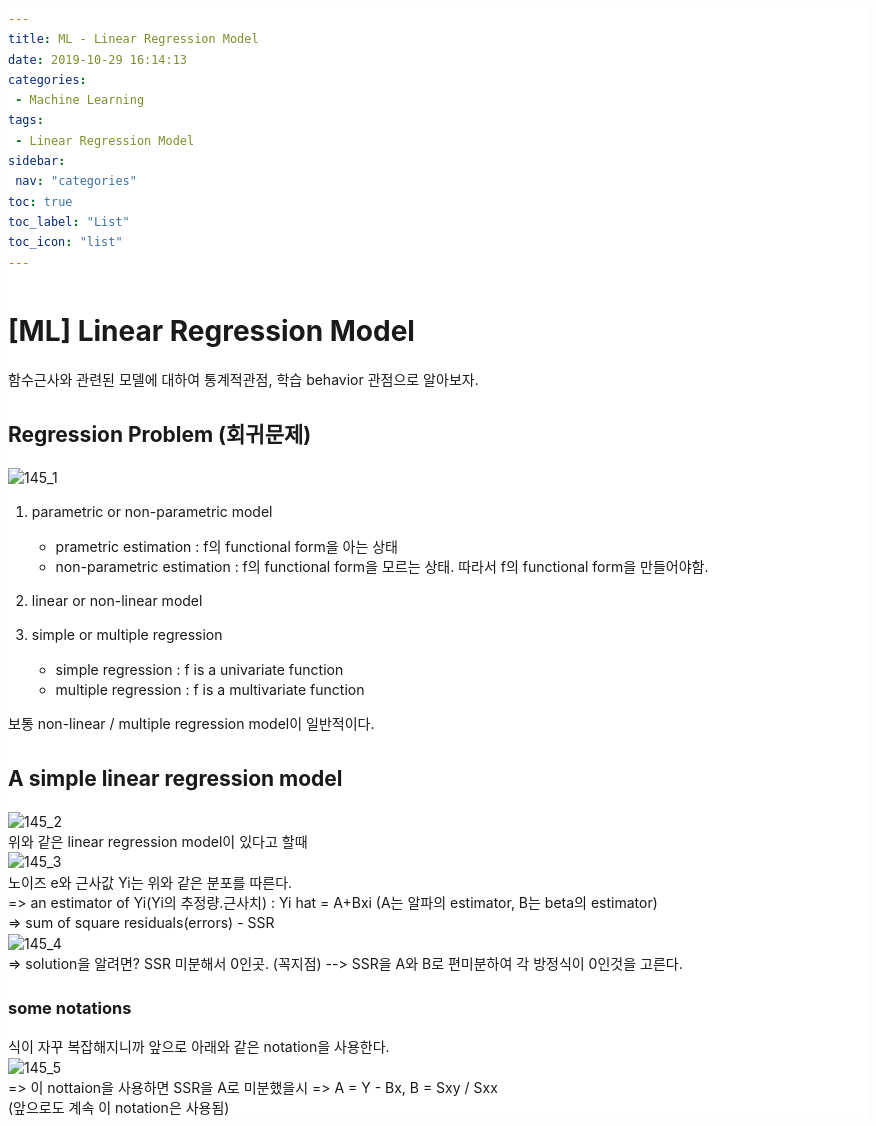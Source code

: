 ```yaml
---
title: ML - Linear Regression Model
date: 2019-10-29 16:14:13
categories: 
 - Machine Learning
tags: 
 - Linear Regression Model
sidebar:
 nav: "categories"
toc: true
toc_label: "List"
toc_icon: "list"
---
```


# [ML] Linear Regression Model
함수근사와 관련된 모델에 대하여 통계적관점, 학습 behavior 관점으로 알아보자.

## Regression Problem (회귀문제)
![145_1](https://www.moongchi.dev/wp-content/images/145_1.png)  
1. parametric or non-parametric model
    - prametric estimation : f의 functional form을 아는 상태
    - non-parametric estimation : f의 functional form을 모르는 상태. 따라서 f의 functional form을 만들어야함.

2. linear or non-linear model
3. simple or multiple regression
    - simple regression : f is a univariate function
    - multiple regression : f is a multivariate function

보통 non-linear / multiple regression model이 일반적이다.

## A simple linear regression model

![145_2](https://www.moongchi.dev/wp-content/images/145_2.png)  
위와 같은 linear regression model이 있다고 할때  
![145_3](https://www.moongchi.dev/wp-content/images/145_3.png)  
노이즈 e와 근사값 Yi는 위와 같은 분포를 따른다.  
=> an estimator of Yi(Yi의 추정량.근사치) : Yi hat = A+Bxi (A는 알파의 estimator, B는 beta의 estimator)  
=> sum of square residuals(errors) - SSR  
![145_4](https://www.moongchi.dev/wp-content/images/145_4.png)  
=> solution을 알려면? SSR 미분해서 0인곳. (꼭지점) --> SSR을 A와 B로 편미분하여 각 방정식이 0인것을 고른다.  

### some notations
식이 자꾸 복잡해지니까 앞으로 아래와 같은 notation을 사용한다.   
![145_5](https://www.moongchi.dev/wp-content/images/145_5.png)  
=> 이 nottaion을 사용하면 SSR을 A로 미분했을시 => A = Y - Bx, B = Sxy / Sxx  
(앞으로도 계속 이 notation은 사용됨)  
